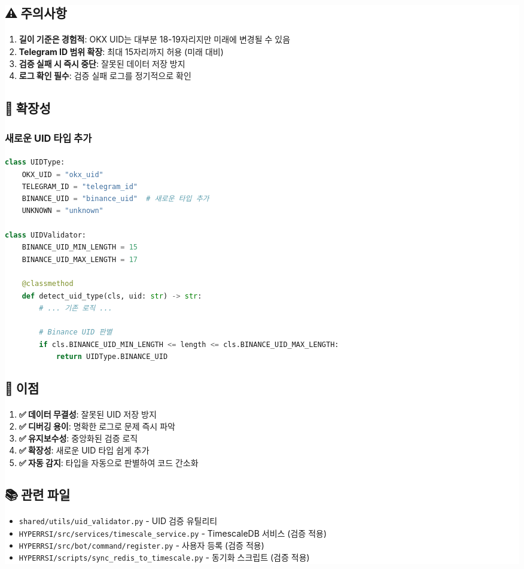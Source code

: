 ## ⚠️ 주의사항

1. **길이 기준은 경험적**: OKX UID는 대부분 18-19자리지만 미래에 변경될 수 있음
2. **Telegram ID 범위 확장**: 최대 15자리까지 허용 (미래 대비)
3. **검증 실패 시 즉시 중단**: 잘못된 데이터 저장 방지
4. **로그 확인 필수**: 검증 실패 로그를 정기적으로 확인

## 🔧 확장성

### 새로운 UID 타입 추가

```python
class UIDType:
    OKX_UID = "okx_uid"
    TELEGRAM_ID = "telegram_id"
    BINANCE_UID = "binance_uid"  # 새로운 타입 추가
    UNKNOWN = "unknown"

class UIDValidator:
    BINANCE_UID_MIN_LENGTH = 15
    BINANCE_UID_MAX_LENGTH = 17

    @classmethod
    def detect_uid_type(cls, uid: str) -> str:
        # ... 기존 로직 ...

        # Binance UID 판별
        if cls.BINANCE_UID_MIN_LENGTH <= length <= cls.BINANCE_UID_MAX_LENGTH:
            return UIDType.BINANCE_UID
```

## 🎉 이점

1. **✅ 데이터 무결성**: 잘못된 UID 저장 방지
2. **✅ 디버깅 용이**: 명확한 로그로 문제 즉시 파악
3. **✅ 유지보수성**: 중앙화된 검증 로직
4. **✅ 확장성**: 새로운 UID 타입 쉽게 추가
5. **✅ 자동 감지**: 타입을 자동으로 판별하여 코드 간소화

## 📚 관련 파일

- `shared/utils/uid_validator.py` - UID 검증 유틸리티
- `HYPERRSI/src/services/timescale_service.py` - TimescaleDB 서비스 (검증 적용)
- `HYPERRSI/src/bot/command/register.py` - 사용자 등록 (검증 적용)
- `HYPERRSI/scripts/sync_redis_to_timescale.py` - 동기화 스크립트 (검증 적용)
